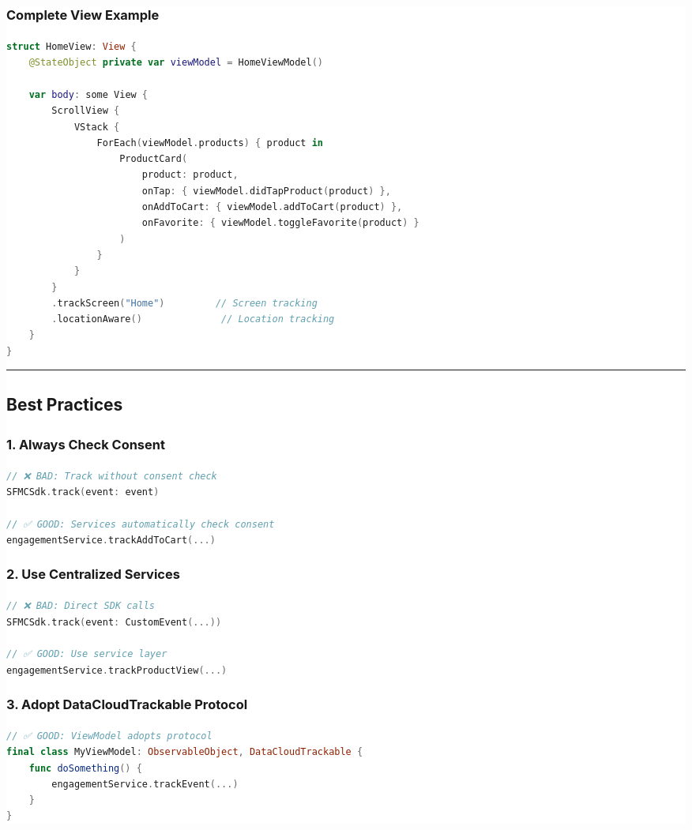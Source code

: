### Complete View Example

```swift
struct HomeView: View {
    @StateObject private var viewModel = HomeViewModel()
    
    var body: some View {
        ScrollView {
            VStack {
                ForEach(viewModel.products) { product in
                    ProductCard(
                        product: product,
                        onTap: { viewModel.didTapProduct(product) },
                        onAddToCart: { viewModel.addToCart(product) },
                        onFavorite: { viewModel.toggleFavorite(product) }
                    )
                }
            }
        }
        .trackScreen("Home")         // Screen tracking
        .locationAware()              // Location tracking
    }
}
```

---

## Best Practices

### 1. Always Check Consent

```swift
// ❌ BAD: Track without consent check
SFMCSdk.track(event: event)

// ✅ GOOD: Services automatically check consent
engagementService.trackAddToCart(...)
```

### 2. Use Centralized Services

```swift
// ❌ BAD: Direct SDK calls
SFMCSdk.track(event: CustomEvent(...))

// ✅ GOOD: Use service layer
engagementService.trackProductView(...)
```

### 3. Adopt DataCloudTrackable Protocol

```swift
// ✅ GOOD: ViewModel adopts protocol
final class MyViewModel: ObservableObject, DataCloudTrackable {
    func doSomething() {
        engagementService.trackEvent(...)
    }
}
```
